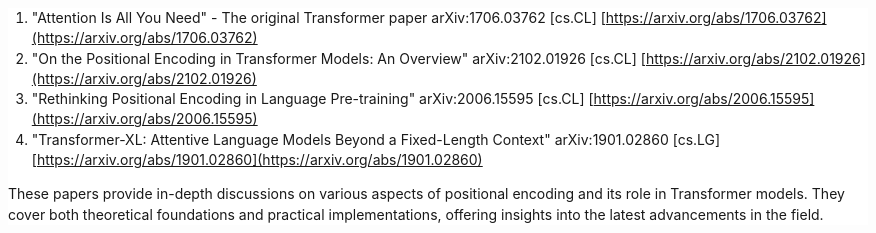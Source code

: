 1. "Attention Is All You Need" - The original Transformer paper arXiv:1706.03762 \[cs.CL\] [https://arxiv.org/abs/1706.03762](https://arxiv.org/abs/1706.03762)
2. "On the Positional Encoding in Transformer Models: An Overview" arXiv:2102.01926 \[cs.CL\] [https://arxiv.org/abs/2102.01926](https://arxiv.org/abs/2102.01926)
3. "Rethinking Positional Encoding in Language Pre-training" arXiv:2006.15595 \[cs.CL\] [https://arxiv.org/abs/2006.15595](https://arxiv.org/abs/2006.15595)
4. "Transformer-XL: Attentive Language Models Beyond a Fixed-Length Context" arXiv:1901.02860 \[cs.LG\] [https://arxiv.org/abs/1901.02860](https://arxiv.org/abs/1901.02860)

These papers provide in-depth discussions on various aspects of positional encoding and its role in Transformer models. They cover both theoretical foundations and practical implementations, offering insights into the latest advancements in the field.

